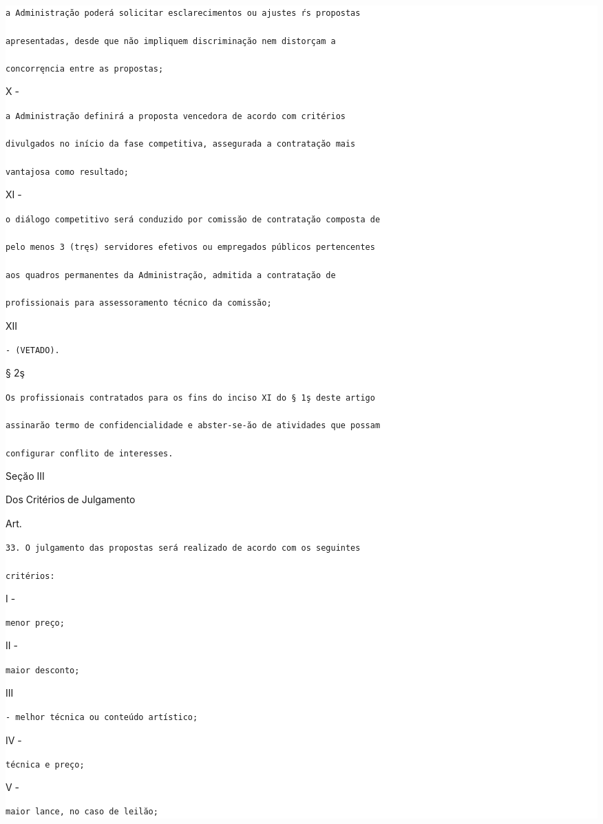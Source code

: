 	a Administraçăo poderá solicitar esclarecimentos ou ajustes ŕs propostas 

	apresentadas, desde que năo impliquem discriminaçăo nem distorçam a 

	concorręncia entre as propostas;

X - 

	a Administraçăo definirá a proposta vencedora de acordo com critérios 

	divulgados no início da fase competitiva, assegurada a contrataçăo mais 

	vantajosa como resultado;

XI - 

	o diálogo competitivo será conduzido por comissăo de contrataçăo composta de 

	pelo menos 3 (tręs) servidores efetivos ou empregados públicos pertencentes 

	aos quadros permanentes da Administraçăo, admitida a contrataçăo de 

	profissionais para assessoramento técnico da comissăo;

XII 

	- (VETADO).

§ 2ş 

	Os profissionais contratados para os fins do inciso XI do § 1ş deste artigo 

	assinarăo termo de confidencialidade e abster-se-ăo de atividades que possam 

	configurar conflito de interesses.

Seçăo III

Dos Critérios de Julgamento

Art. 

	33. O julgamento das propostas será realizado de acordo com os seguintes 

	critérios:

I - 

	menor preço;

II - 

	maior desconto;

III 

	- melhor técnica ou conteúdo artístico;

IV - 

	técnica e preço;

V - 

	maior lance, no caso de leilăo;

